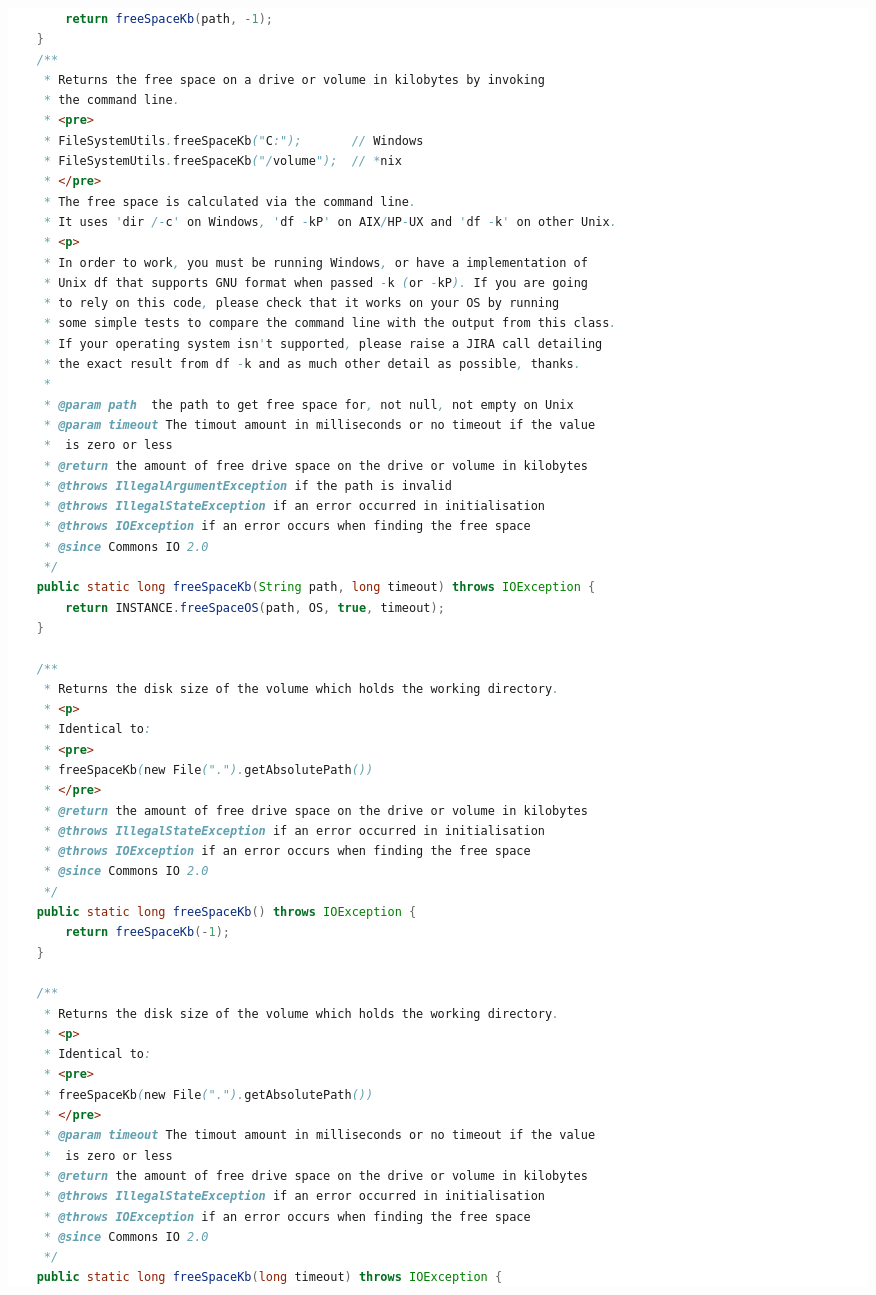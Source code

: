 ```java
        return freeSpaceKb(path, -1);
    }
    /**
     * Returns the free space on a drive or volume in kilobytes by invoking
     * the command line.
     * <pre>
     * FileSystemUtils.freeSpaceKb("C:");       // Windows
     * FileSystemUtils.freeSpaceKb("/volume");  // *nix
     * </pre>
     * The free space is calculated via the command line.
     * It uses 'dir /-c' on Windows, 'df -kP' on AIX/HP-UX and 'df -k' on other Unix.
     * <p>
     * In order to work, you must be running Windows, or have a implementation of
     * Unix df that supports GNU format when passed -k (or -kP). If you are going
     * to rely on this code, please check that it works on your OS by running
     * some simple tests to compare the command line with the output from this class.
     * If your operating system isn't supported, please raise a JIRA call detailing
     * the exact result from df -k and as much other detail as possible, thanks.
     *
     * @param path  the path to get free space for, not null, not empty on Unix
     * @param timeout The timout amount in milliseconds or no timeout if the value
     *  is zero or less
     * @return the amount of free drive space on the drive or volume in kilobytes
     * @throws IllegalArgumentException if the path is invalid
     * @throws IllegalStateException if an error occurred in initialisation
     * @throws IOException if an error occurs when finding the free space
     * @since Commons IO 2.0
     */
    public static long freeSpaceKb(String path, long timeout) throws IOException {
        return INSTANCE.freeSpaceOS(path, OS, true, timeout);
    }

    /**
     * Returns the disk size of the volume which holds the working directory.
     * <p>
     * Identical to:
     * <pre>
     * freeSpaceKb(new File(".").getAbsolutePath())
     * </pre>
     * @return the amount of free drive space on the drive or volume in kilobytes
     * @throws IllegalStateException if an error occurred in initialisation
     * @throws IOException if an error occurs when finding the free space
     * @since Commons IO 2.0
     */
    public static long freeSpaceKb() throws IOException {
        return freeSpaceKb(-1); 
    }

    /**
     * Returns the disk size of the volume which holds the working directory.
     * <p>
     * Identical to:
     * <pre>
     * freeSpaceKb(new File(".").getAbsolutePath())
     * </pre>
     * @param timeout The timout amount in milliseconds or no timeout if the value
     *  is zero or less
     * @return the amount of free drive space on the drive or volume in kilobytes
     * @throws IllegalStateException if an error occurred in initialisation
     * @throws IOException if an error occurs when finding the free space
     * @since Commons IO 2.0
     */
    public static long freeSpaceKb(long timeout) throws IOException {
```